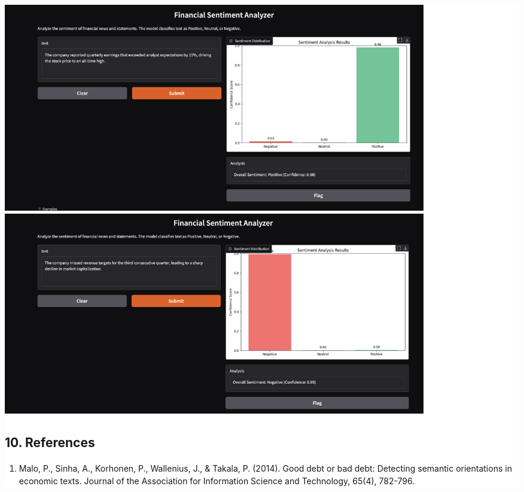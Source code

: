 <img src="assets/output1.png" alt="Sentiment Chart" width="700"/>

<img src="assets/output2.png" alt="Sentiment Chart" width="700"/>

## 10. References

1. Malo, P., Sinha, A., Korhonen, P., Wallenius, J., & Takala, P. (2014). Good debt or bad debt: Detecting semantic orientations in economic texts. Journal of the Association for Information Science and Technology, 65(4), 782-796.
